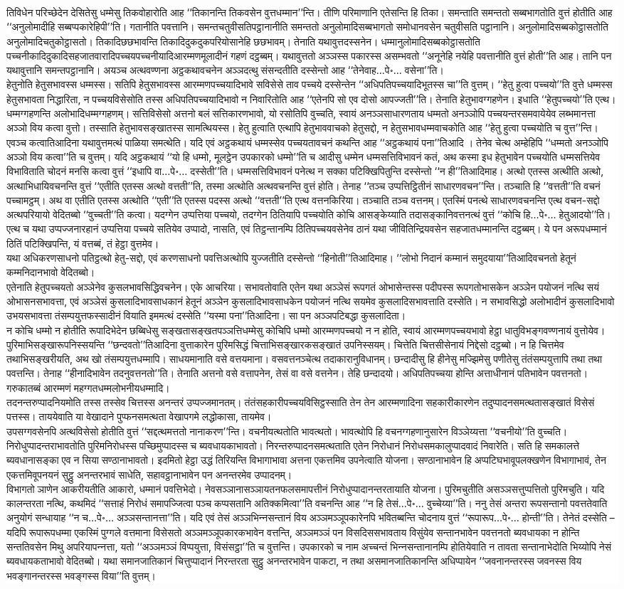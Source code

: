 तिविधेन परिच्छेदेन देसितेसु धम्मेसु तिकवोहारोति आह ‘‘तिकानन्ति तिकवसेन वुत्तधम्मान’’न्ति। तीणि परिमाणानि एतेसन्ति हि तिका। समन्ताति समन्ततो सब्बभागतोति वुत्तं होतीति आह ‘‘अनुलोमादीहि सब्बप्पकारेहिपी’’ति। गतानीति पवत्तानि। समन्तचतुवीसतिपट्ठानानीति समन्ततो अनुलोमादिसब्बभागतो समोधानवसेन चतुवीसति पट्ठानानि। अनुलोमादिसब्बकोट्ठासतोति अनुलोमादिचतुकोट्ठासतो। तिकादिछछभावन्ति तिकादिदुकदुकपरियोसानेहि छछभावम्। तेनाति यथावुत्तदस्सनेन। धम्मानुलोमादिसब्बकोट्ठासतोति पच्‍चनीकादिदुकादिसहजातवारादिपच्‍चयपच्‍चनीयादिआरम्मणमूलादीनं गहणं दट्ठब्बम्। यथावुत्ततो अञ्‍ञस्स पकारस्स असम्भवतो ‘‘अनूनेहि नयेहि पवत्तानीति वुत्तं होती’’ति आह। तानि पन यथावुत्तानि समन्तपट्ठानानि। अयञ्‍च अत्थवण्णना अट्ठकथावचनेन अञ्‍ञदत्थु संसन्दतीति दस्सेन्तो आह ‘‘तेनेवाह…पे॰… वसेना’’ति।  
हेतुनोति हेतुसभावस्स धम्मस्स। सतिपि हेतुसभावस्स आरम्मणपच्‍चयादिभावे सविसेसे ताव पच्‍चये दस्सेन्तेन ‘‘अधिपतिपच्‍चयादिभूतस्स चा’’ति वुत्तम्। ‘‘हेतु हुत्वा पच्‍चयो’’ति वुत्ते धम्मस्स हेतुसभावता निद्धारिता, न पच्‍चयविसेसोति तस्स अधिपतिपच्‍चयादिभावो न निवारितोति आह ‘‘एतेनपि सो एव दोसो आपज्‍जती’’ति। तेनाति हेतुभावग्गहणेन। इधाति ‘‘हेतुपच्‍चयो’’ति एत्थ। धम्मग्गहणन्ति अलोभादिधम्मग्गहणम्। सत्तिविसेसो अत्तनो बलं सत्तिकारणभावो, यो रसोतिपि वुच्‍चति, स्वायं अनञ्‍ञसाधारणताय धम्मतो अनञ्‍ञोपि पच्‍चयन्तरसमवायेयेव लब्भमानत्ता अञ्‍ञो विय कत्वा वुत्तो। तस्साति हेतुभावसङ्खातस्स सामत्थियस्स। हेतु हुत्वाति एत्थापि हेतुभाववाचको हेतुसद्दो, न हेतुसभावधम्मवाचकोति आह ‘‘हेतु हुत्वा पच्‍चयोति च वुत्त’’न्ति।  
एवञ्‍च कत्वातिआदिना यथावुत्तमत्थं पाळिया समत्थेति। यदि एवं अट्ठकथायं धम्मस्सेव पच्‍चयतावचनं कथन्ति आह ‘‘अट्ठकथायं पना’’तिआदि । तेनेव चेत्थ अम्हेहिपि ‘‘धम्मतो अनञ्‍ञोपि अञ्‍ञो विय कत्वा’’ति च वुत्तम्। यदि अट्ठकथायं ‘‘यो हि धम्मो, मूलट्ठेन उपकारको धम्मो’’ति च आदीसु धम्मेन धम्मसत्तिविभावनं कतं, अथ कस्मा इध हेतुभावेन पच्‍चयोति धम्मसत्तियेव विभाविताति चोदनं मनसि कत्वा वुत्तं ‘‘इधापि वा…पे॰… दस्सेती’’ति। धम्मसत्तिविभावनं पनेत्थ न सक्‍का पटिक्खिपितुन्ति दस्सेन्तो ‘‘न ही’’तिआदिमाह। अत्थो एतस्स अत्थीति अत्थो, अत्थाभिधायिवचनन्ति वुत्तं ‘‘एतीति एतस्स अत्थो वत्तती’’ति, तस्मा अत्थोति अत्थवचनन्ति वुत्तं होति। तेनाह ‘‘तञ्‍च उप्पत्तिट्ठितीनं साधारणवचन’’न्ति। तञ्‍चाति हि ‘‘वत्तती’’ति वचनं पच्‍चामट्ठम्। अथ वा एतीति एतस्स अत्थोति ‘‘एती’’ति एतस्स पदस्स अत्थो ‘‘वत्तती’’ति एत्थ वत्तनकिरिया। तञ्‍चाति तञ्‍च वत्तनम्। एतस्मिं पनत्थे साधारणवचनन्ति एत्थ वचन-सद्दो अत्थपरियायो वेदितब्बो ‘‘वुच्‍चती’’ति कत्वा। यदग्गेन उप्पत्तिया पच्‍चयो, तदग्गेन ठितियापि पच्‍चयोति कोचि आसङ्केय्याति तदासङ्कानिवत्तनत्थं वुत्तं ‘‘कोचि हि…पे॰… हेतुआदयो’’ति। एत्थ च यथा उप्पज्‍जनारहानं उप्पत्तिया पच्‍चये सतियेव उप्पादो, नासति, एवं तिट्ठन्तानम्पि ठितिपच्‍चयवसेनेव ठानं यथा जीवितिन्द्रियवसेन सहजातधम्मानन्ति दट्ठब्बम्। ये पन अरूपधम्मानं ठितिं पटिक्खिपन्ति, यं वत्तब्बं, तं हेट्ठा वुत्तमेव।  
यथा अधिकरणसाधनो पतिट्ठत्थो हेतु-सद्दो, एवं करणसाधनो पवत्तिअत्थोपि युज्‍जतीति दस्सेन्तो ‘‘हिनोती’’तिआदिमाह। ‘‘लोभो निदानं कम्मानं समुदयाया’’तिआदिवचनतो हेतूनं कम्मनिदानभावो वेदितब्बो।  
एतेनाति हेतुपच्‍चयतो अञ्‍ञेनेव कुसलभावसिद्धिवचनेन। एके आचरिया। सभावतोवाति एतेन यथा अञ्‍ञेसं रूपगतं ओभासेन्तस्स पदीपस्स रूपगतोभासकेन अञ्‍ञेन पयोजनं नत्थि सयं ओभासनसभावत्ता, एवं अञ्‍ञेसं कुसलादिभावसाधकानं हेतूनं अञ्‍ञेन कुसलादिभावसाधकेन पयोजनं नत्थि सयमेव कुसलादिसभावत्ताति दस्सेति। न सभावसिद्धो अलोभादीनं कुसलादिभावो उभयसभावत्ता तंसम्पयुत्तफस्सादीनं वियाति इममत्थं दस्सेति ‘‘यस्मा पना’’तिआदिना। सा पन अञ्‍ञपटिबद्धा कुसलादिता।  
न कोचि धम्मो न होतीति रूपादिभेदेन छब्बिधेसु सङ्खतासङ्खतपञ्‍ञत्तिधम्मेसु कोचिपि धम्मो आरम्मणपच्‍चयो न न होति, स्वायं आरम्मणपच्‍चयभावो हेट्ठा धातुविभङ्गवण्णनायं वुत्तोयेव।  
पुरिमाभिसङ्खारूपनिस्सयन्ति ‘‘छन्दवतो’’तिआदिना वुत्ताकारेन पुरिमसिद्धं चित्ताभिसङ्खारकसङ्खातं उपनिस्सयम्। चित्तेति चित्तसीसेनायं निद्देसो दट्ठब्बो। न हि चित्तमेव तथाभिसङ्खरीयति, अथ खो तंसम्पयुत्तधम्मापि। साधयमानाति वसे वत्तयमाना। वसवत्तनञ्‍चेत्थ तदाकारानुविधानम्। छन्दादीसु हि हीनेसु मज्झिमेसु पणीतेसु तंतंसम्पयुत्तापि तथा तथा पवत्तन्ति। तेनाह ‘‘हीनादिभावेन तदनुवत्तनतो’’ति। तेनाति अत्तनो वसे वत्तापनेन, तेसं वा वसे वत्तनेन। तेहि छन्दादयो। अधिपतिपच्‍चया होन्ति अत्ताधीनानं पतिभावेन पवत्तनतो। गरुकातब्बं आरम्मणं महग्गतधम्मलोभनीयधम्मादि।  
तदनन्तरुप्पादनियमोति तस्स तस्सेव चित्तस्स अनन्तरं उप्पज्‍जमानतम्। तंतंसहकारीपच्‍चयविसिट्ठस्साति तेन तेन आरम्मणादिना सहकारीकारणेन तदुप्पादनसमत्थतासङ्खातं विसेसं पत्तस्स। ताययेवाति या वेखादाने पुप्फनसमत्थता वेखापगमे लद्धोकासा, तायमेव।  
उपसग्गवसेनपि अत्थविसेसो होतीति वुत्तं ‘‘सद्दत्थमत्ततो नानाकरण’’न्ति। वचनीयत्थतोति भावत्थतो। भावत्थोपि हि वचनग्गहणानुसारेन विञ्‍ञेय्यत्ता ‘‘वचनीयो’’ति वुच्‍चति। निरोधुप्पादन्तराभावतोति पुरिमनिरोधस्स पच्छिमुप्पादस्स च ब्यवधायकाभावतो। निरन्तरुप्पादनसमत्थताति एतेन निरोधानं निरोधसमकालुप्पादवादं निवारेति। सति हि समकालत्ते ब्यवधानासङ्का एव न सिया सण्ठानाभावतो। इदमितो हेट्ठा उद्धं तिरियन्ति विभागाभावा अत्तना एकत्तमिव उपनेत्वाति योजना। सण्ठानाभावेन हि अप्पटिघभावूपलक्खणेन विभागाभावं, तेन एकत्तमिवूपनयनं सुट्ठु अनन्तरभावं साधेति, सहावट्ठानाभावेन पन अनन्तरमेव उप्पादनम्।  
विभागतो ञाणेन आकरीयतीति आकारो, धम्मानं पवत्तिभेदो। नेवसञ्‍ञानासञ्‍ञायतनफलसमापत्तीनं निरोधुप्पादानन्तरतायाति योजना। पुरिमचुतीति असञ्‍ञसत्तुप्पत्तितो पुरिमचुति। यदि कालन्तरता नत्थि, कथमिदं ‘‘सत्ताहं निरोधं समापज्‍जित्वा पञ्‍च कप्पसतानि अतिक्‍कमित्वा’’ति वचनन्ति आह ‘‘न हि तेसं…पे॰… वुच्‍चेय्या’’ति। ननु तेसं अन्तरा रूपसन्तानो पवत्ततेवाति अनुयोगं सन्धायाह ‘‘न च…पे॰… अञ्‍ञसन्तानत्ता’’ति। यदि एवं तेसं अञ्‍ञभिन्‍नसन्तानं विय अञ्‍ञमञ्‍ञूपकारेनपि भवितब्बन्ति चोदनाय वुत्तं ‘‘रूपारूप…पे॰… होन्ती’’ति। तेनेतं दस्सेति – यदिपि रूपारूपधम्मा एकस्मिं पुग्गले वत्तमाना विसेसतो अञ्‍ञमञ्‍ञूपकारकभावेन वत्तन्ति, अञ्‍ञमञ्‍ञं पन विसदिससभावताय विसुंयेव सन्तानभावेन पवत्तनतो ब्यवधायका न होन्ति सन्ततिवसेन मिथु अपरियापन्‍नत्ता, यतो ‘‘अञ्‍ञमञ्‍ञं विप्पयुत्ता, विसंसट्ठा’’ति च वुत्तन्ति। उपकारको च नाम अच्‍चन्तं भिन्‍नसन्तानानम्पि होतियेवाति न तावता सन्तानाभेदोति भिय्योपि नेसं ब्यवधायकताभावो वेदितब्बो। यथा समानजातिकानं चित्तुप्पादानं निरन्तरता सुट्ठु अनन्तरभावेन पाकटा, न तथा असमानजातिकानन्ति अधिप्पायेन ‘‘जवनानन्तरस्स जवनस्स विय भवङ्गानन्तरस्स भवङ्गस्स विया’’ति वुत्तम्।  